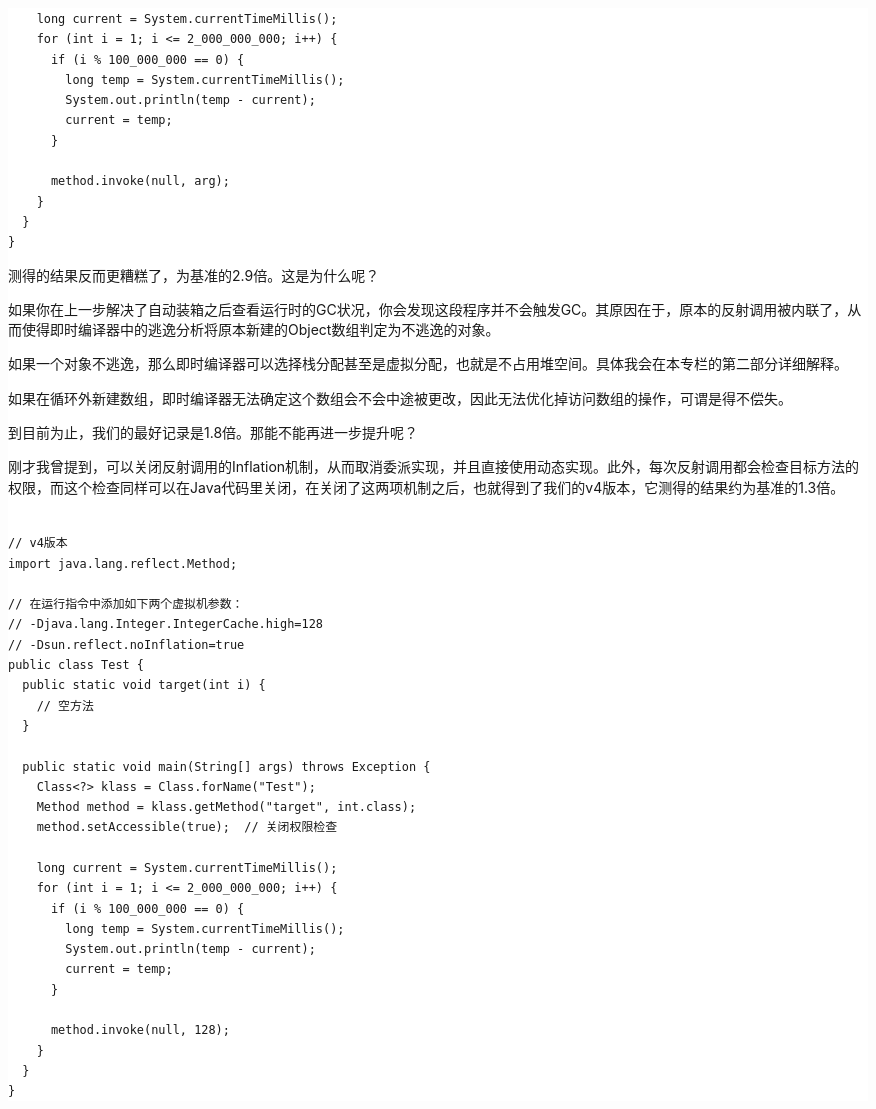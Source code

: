 ```
    long current = System.currentTimeMillis();
    for (int i = 1; i <= 2_000_000_000; i++) {
      if (i % 100_000_000 == 0) {
        long temp = System.currentTimeMillis();
        System.out.println(temp - current);
        current = temp;
      }

      method.invoke(null, arg);
    }
  }
}

```

测得的结果反而更糟糕了，为基准的2.9倍。这是为什么呢？

如果你在上一步解决了自动装箱之后查看运行时的GC状况，你会发现这段程序并不会触发GC。其原因在于，原本的反射调用被内联了，从而使得即时编译器中的逃逸分析将原本新建的Object数组判定为不逃逸的对象。

如果一个对象不逃逸，那么即时编译器可以选择栈分配甚至是虚拟分配，也就是不占用堆空间。具体我会在本专栏的第二部分详细解释。

如果在循环外新建数组，即时编译器无法确定这个数组会不会中途被更改，因此无法优化掉访问数组的操作，可谓是得不偿失。

到目前为止，我们的最好记录是1.8倍。那能不能再进一步提升呢？

刚才我曾提到，可以关闭反射调用的Inflation机制，从而取消委派实现，并且直接使用动态实现。此外，每次反射调用都会检查目标方法的权限，而这个检查同样可以在Java代码里关闭，在关闭了这两项机制之后，也就得到了我们的v4版本，它测得的结果约为基准的1.3倍。

```

// v4版本
import java.lang.reflect.Method;

// 在运行指令中添加如下两个虚拟机参数：
// -Djava.lang.Integer.IntegerCache.high=128
// -Dsun.reflect.noInflation=true
public class Test {
  public static void target(int i) {
    // 空方法
  }

  public static void main(String[] args) throws Exception {
    Class<?> klass = Class.forName("Test");
    Method method = klass.getMethod("target", int.class);
    method.setAccessible(true);  // 关闭权限检查

    long current = System.currentTimeMillis();
    for (int i = 1; i <= 2_000_000_000; i++) {
      if (i % 100_000_000 == 0) {
        long temp = System.currentTimeMillis();
        System.out.println(temp - current);
        current = temp;
      }

      method.invoke(null, 128);
    }
  }
}

```
